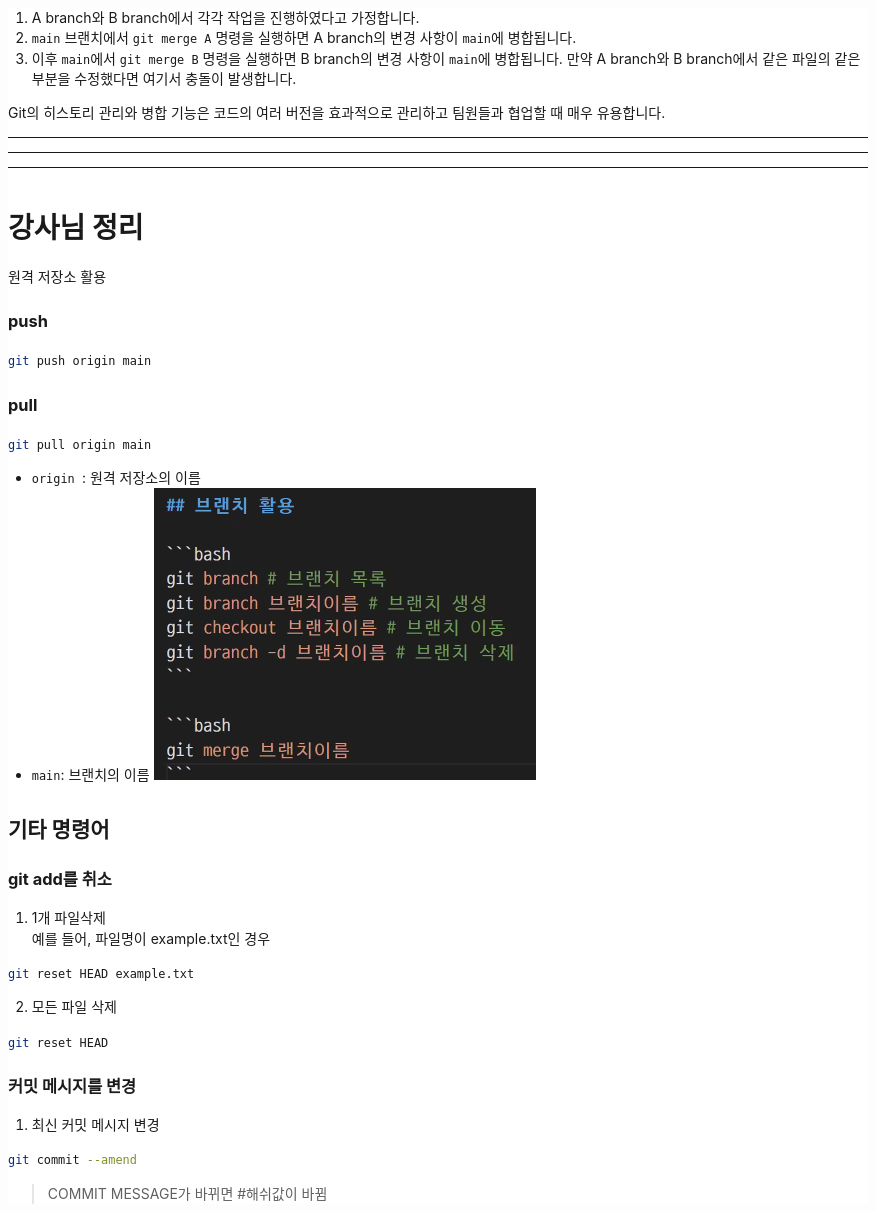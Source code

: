 1. A branch와 B branch에서 각각 작업을 진행하였다고 가정합니다.
2. `main` 브랜치에서 `git merge A` 명령을 실행하면 A branch의 변경 사항이 `main`에 병합됩니다.
3. 이후 `main`에서 `git merge B` 명령을 실행하면 B branch의 변경 사항이 `main`에 병합됩니다. 만약 A branch와 B branch에서 같은 파일의 같은 부분을 수정했다면 여기서 충돌이 발생합니다.

Git의 히스토리 관리와 병합 기능은 코드의 여러 버전을 효과적으로 관리하고 팀원들과 협업할 때 매우 유용합니다.

---
---
---
# 강사님 정리

원격 저장소 활용
### push
```bash
git push origin main
```
### pull
```bash
git pull origin main
```
- `origin `: 원격 저장소의 이름
- `main`: 브랜치의 이름
![./](branch_s.png)

## 기타 명령어
### git add를 취소
1. 1개 파일삭제 <br>
예를 들어, 파일명이 example.txt인 경우
```bash
git reset HEAD example.txt
```
2. 모든 파일 삭제
```bash
git reset HEAD
```
### 커밋 메시지를 변경
1. 최신 커밋 메시지 변경
```bash
git commit --amend

```
> COMMIT MESSAGE가 바뀌면 #해쉬값이 바뀜
